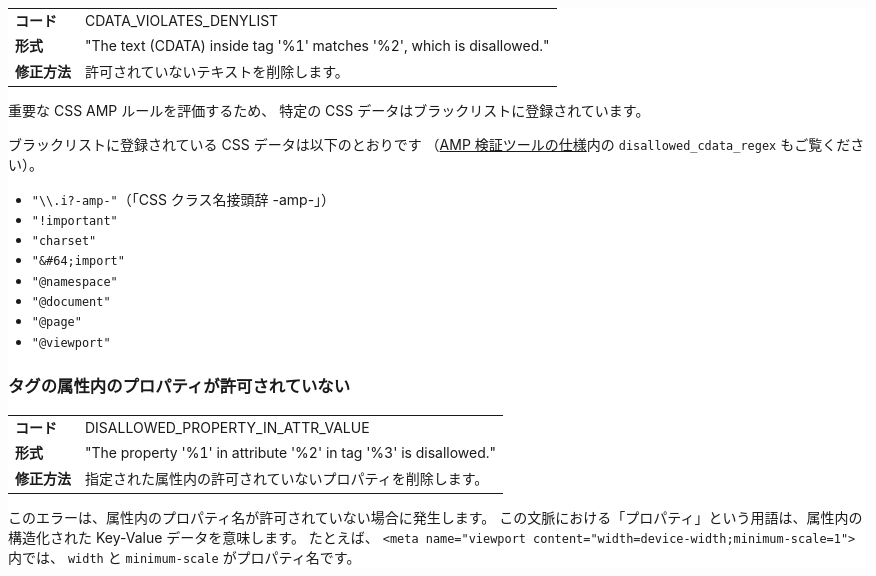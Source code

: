 <table>
   <tr>
                <td class="col-thirty"><strong>コード</strong></td>
                <td>CDATA_VIOLATES_DENYLIST</td>
  </tr>
   <tr>
                <td class="col-thirty"><strong>形式</strong></td>
                <td>"The text (CDATA) inside tag '%1' matches '%2', which is disallowed."</td>
  </tr>
   <tr>
                <td class="col-thirty"><strong>修正方法</strong></td>
                <td>許可されていないテキストを削除します。</td>
  </tr>
</table>

重要な CSS AMP ルールを評価するため、
特定の CSS データはブラックリストに登録されています。

ブラックリストに登録されている CSS データは以下のとおりです
（[AMP 検証ツールの仕様](https://github.com/ampproject/amphtml/blob/main/validator/validator-main.protoascii)内の `disallowed_cdata_regex` もご覧ください）。

* `"\\.i?-amp-"`（「CSS クラス名接頭辞 -amp-」）
* `"!important"`
* `"charset"`
* `"&#64;import"`
* `"@namespace"`
* `"@document"`
* `"@page"`
* `"@viewport"`

### タグの属性内のプロパティが許可されていない

<table>
   <tr>
                <td class="col-thirty"><strong>コード</strong></td>
                <td>DISALLOWED_PROPERTY_IN_ATTR_VALUE</td>
  </tr>
   <tr>
                <td class="col-thirty"><strong>形式</strong></td>
                <td>"The property '%1' in attribute '%2' in tag '%3' is disallowed."</td>
  </tr>
   <tr>
                <td class="col-thirty"><strong>修正方法</strong></td>
                <td>指定された属性内の許可されていないプロパティを削除します。</td>
  </tr>
</table>

このエラーは、属性内のプロパティ名が許可されていない場合に発生します。
この文脈における「プロパティ」という用語は、属性内の構造化された Key-Value データを意味します。
たとえば、
`<meta name="viewport content="width=device-width;minimum-scale=1">` 内では、
`width` と `minimum-scale` がプロパティ名です。
